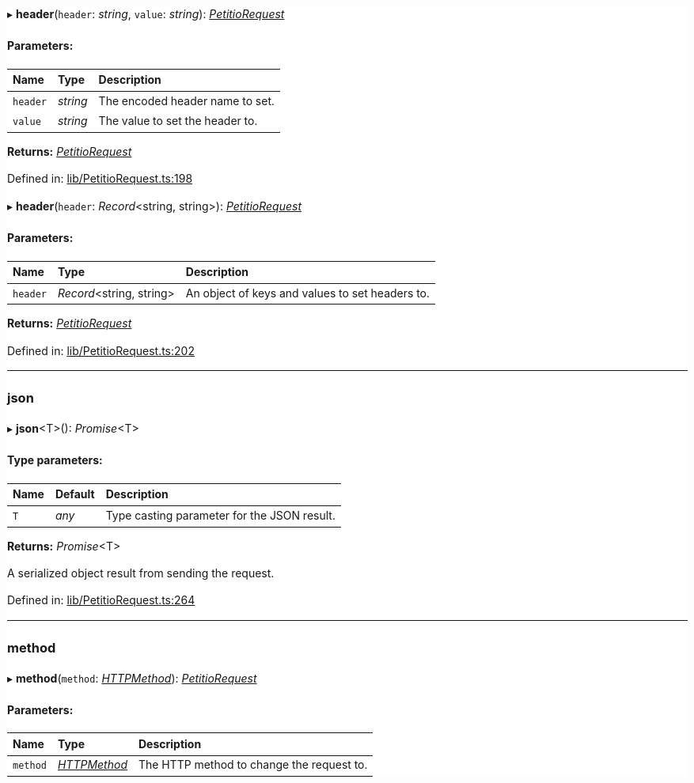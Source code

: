 ▸ **header**(`header`: *string*, `value`: *string*): [*PetitioRequest*](petitiorequest.petitiorequest-1.md)

#### Parameters:

Name | Type | Description |
:------ | :------ | :------ |
`header` | *string* | The encoded header name to set.   |
`value` | *string* | The value to set the header to.    |

**Returns:** [*PetitioRequest*](petitiorequest.petitiorequest-1.md)

Defined in: [lib/PetitioRequest.ts:198](https://github.com/helperdiscord/petitio/blob/eff2aca/src/lib/PetitioRequest.ts#L198)

▸ **header**(`header`: *Record*<string, string\>): [*PetitioRequest*](petitiorequest.petitiorequest-1.md)

#### Parameters:

Name | Type | Description |
:------ | :------ | :------ |
`header` | *Record*<string, string\> | An object of keys and values to set headers to.    |

**Returns:** [*PetitioRequest*](petitiorequest.petitiorequest-1.md)

Defined in: [lib/PetitioRequest.ts:202](https://github.com/helperdiscord/petitio/blob/eff2aca/src/lib/PetitioRequest.ts#L202)

___

### json

▸ **json**<T\>(): *Promise*<T\>

#### Type parameters:

Name | Default | Description |
:------ | :------ | :------ |
`T` | *any* | Type casting parameter for the JSON result.   |

**Returns:** *Promise*<T\>

A serialized object result from sending the request.

Defined in: [lib/PetitioRequest.ts:264](https://github.com/helperdiscord/petitio/blob/eff2aca/src/lib/PetitioRequest.ts#L264)

___

### method

▸ **method**(`method`: [*HTTPMethod*](../modules/petitiorequest.md#httpmethod)): [*PetitioRequest*](petitiorequest.petitiorequest-1.md)

#### Parameters:

Name | Type | Description |
:------ | :------ | :------ |
`method` | [*HTTPMethod*](../modules/petitiorequest.md#httpmethod) | The HTTP method to change the request to.   |
